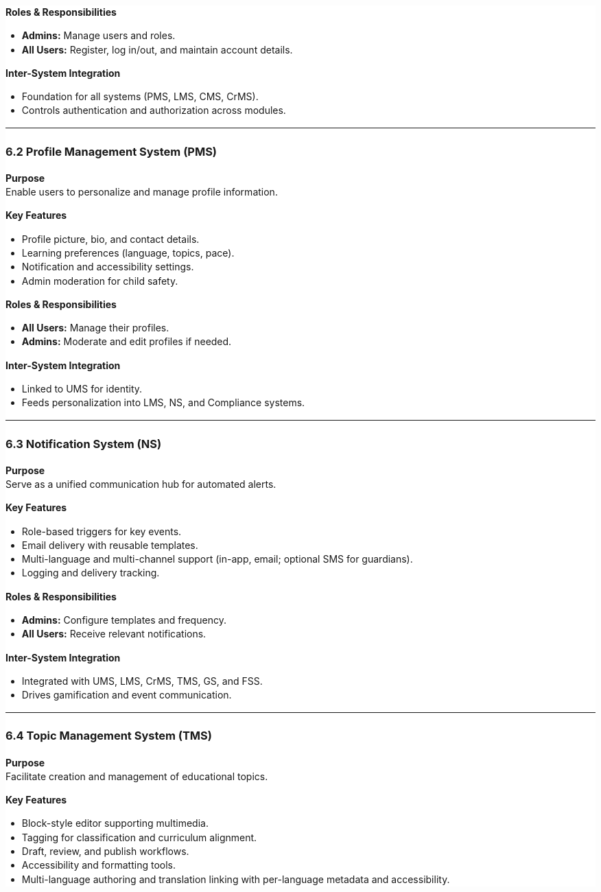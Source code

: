 **Roles & Responsibilities**  
- **Admins:** Manage users and roles.  
- **All Users:** Register, log in/out, and maintain account details.

**Inter-System Integration**  
- Foundation for all systems (PMS, LMS, CMS, CrMS).  
- Controls authentication and authorization across modules.

---

### 6.2 Profile Management System (PMS)
**Purpose**  
Enable users to personalize and manage profile information.

**Key Features**  
- Profile picture, bio, and contact details.  
- Learning preferences (language, topics, pace).  
- Notification and accessibility settings.  
- Admin moderation for child safety.

**Roles & Responsibilities**  
- **All Users:** Manage their profiles.  
- **Admins:** Moderate and edit profiles if needed.

**Inter-System Integration**  
- Linked to UMS for identity.  
- Feeds personalization into LMS, NS, and Compliance systems.

---

### 6.3 Notification System (NS)
**Purpose**  
Serve as a unified communication hub for automated alerts.

**Key Features**  
- Role-based triggers for key events.  
- Email delivery with reusable templates.  
- Multi-language and multi-channel support (in-app, email; optional SMS for guardians).  
- Logging and delivery tracking.

**Roles & Responsibilities**  
- **Admins:** Configure templates and frequency.  
- **All Users:** Receive relevant notifications.

**Inter-System Integration**  
- Integrated with UMS, LMS, CrMS, TMS, GS, and FSS.  
- Drives gamification and event communication.

---

### 6.4 Topic Management System (TMS)
**Purpose**  
Facilitate creation and management of educational topics.

**Key Features**  
- Block-style editor supporting multimedia.  
- Tagging for classification and curriculum alignment.  
- Draft, review, and publish workflows.  
- Accessibility and formatting tools.
- Multi-language authoring and translation linking with per-language metadata and accessibility.
